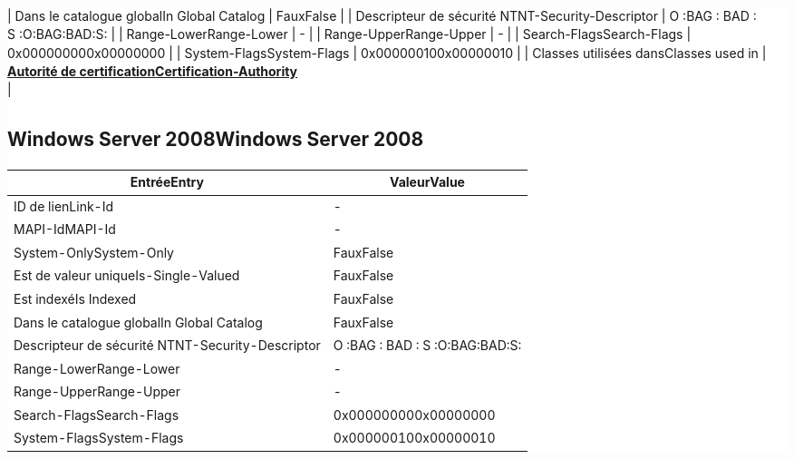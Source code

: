 | <span data-ttu-id="6998d-186">Dans le catalogue global</span><span class="sxs-lookup"><span data-stu-id="6998d-186">In Global Catalog</span></span>      | <span data-ttu-id="6998d-187">Faux</span><span class="sxs-lookup"><span data-stu-id="6998d-187">False</span></span>                                                                  |
| <span data-ttu-id="6998d-188">Descripteur de sécurité NT</span><span class="sxs-lookup"><span data-stu-id="6998d-188">NT-Security-Descriptor</span></span> | <span data-ttu-id="6998d-189">O :BAG : BAD : S :</span><span class="sxs-lookup"><span data-stu-id="6998d-189">O:BAG:BAD:S:</span></span>                                                           |
| <span data-ttu-id="6998d-190">Range-Lower</span><span class="sxs-lookup"><span data-stu-id="6998d-190">Range-Lower</span></span>            | \-                                                                     |
| <span data-ttu-id="6998d-191">Range-Upper</span><span class="sxs-lookup"><span data-stu-id="6998d-191">Range-Upper</span></span>            | \-                                                                     |
| <span data-ttu-id="6998d-192">Search-Flags</span><span class="sxs-lookup"><span data-stu-id="6998d-192">Search-Flags</span></span>           | <span data-ttu-id="6998d-193">0x00000000</span><span class="sxs-lookup"><span data-stu-id="6998d-193">0x00000000</span></span>                                                             |
| <span data-ttu-id="6998d-194">System-Flags</span><span class="sxs-lookup"><span data-stu-id="6998d-194">System-Flags</span></span>           | <span data-ttu-id="6998d-195">0x00000010</span><span class="sxs-lookup"><span data-stu-id="6998d-195">0x00000010</span></span>                                                             |
| <span data-ttu-id="6998d-196">Classes utilisées dans</span><span class="sxs-lookup"><span data-stu-id="6998d-196">Classes used in</span></span>        | [<span data-ttu-id="6998d-197">**Autorité de certification**</span><span class="sxs-lookup"><span data-stu-id="6998d-197">**Certification-Authority**</span></span>](c-certificationauthority.md)<br/> |



## <a name="windows-server-2008"></a><span data-ttu-id="6998d-198">Windows Server 2008</span><span class="sxs-lookup"><span data-stu-id="6998d-198">Windows Server 2008</span></span>



| <span data-ttu-id="6998d-199">Entrée</span><span class="sxs-lookup"><span data-stu-id="6998d-199">Entry</span></span> | <span data-ttu-id="6998d-200">Valeur</span><span class="sxs-lookup"><span data-stu-id="6998d-200">Value</span></span> |
|------------------------|------------------------------------------------------------------------|
| <span data-ttu-id="6998d-201">ID de lien</span><span class="sxs-lookup"><span data-stu-id="6998d-201">Link-Id</span></span>                | \-                                                                     |
| <span data-ttu-id="6998d-202">MAPI-Id</span><span class="sxs-lookup"><span data-stu-id="6998d-202">MAPI-Id</span></span>                | \-                                                                     |
| <span data-ttu-id="6998d-203">System-Only</span><span class="sxs-lookup"><span data-stu-id="6998d-203">System-Only</span></span>            | <span data-ttu-id="6998d-204">Faux</span><span class="sxs-lookup"><span data-stu-id="6998d-204">False</span></span>                                                                  |
| <span data-ttu-id="6998d-205">Est de valeur unique</span><span class="sxs-lookup"><span data-stu-id="6998d-205">Is-Single-Valued</span></span>       | <span data-ttu-id="6998d-206">Faux</span><span class="sxs-lookup"><span data-stu-id="6998d-206">False</span></span>                                                                  |
| <span data-ttu-id="6998d-207">Est indexé</span><span class="sxs-lookup"><span data-stu-id="6998d-207">Is Indexed</span></span>             | <span data-ttu-id="6998d-208">Faux</span><span class="sxs-lookup"><span data-stu-id="6998d-208">False</span></span>                                                                  |
| <span data-ttu-id="6998d-209">Dans le catalogue global</span><span class="sxs-lookup"><span data-stu-id="6998d-209">In Global Catalog</span></span>      | <span data-ttu-id="6998d-210">Faux</span><span class="sxs-lookup"><span data-stu-id="6998d-210">False</span></span>                                                                  |
| <span data-ttu-id="6998d-211">Descripteur de sécurité NT</span><span class="sxs-lookup"><span data-stu-id="6998d-211">NT-Security-Descriptor</span></span> | <span data-ttu-id="6998d-212">O :BAG : BAD : S :</span><span class="sxs-lookup"><span data-stu-id="6998d-212">O:BAG:BAD:S:</span></span>                                                           |
| <span data-ttu-id="6998d-213">Range-Lower</span><span class="sxs-lookup"><span data-stu-id="6998d-213">Range-Lower</span></span>            | \-                                                                     |
| <span data-ttu-id="6998d-214">Range-Upper</span><span class="sxs-lookup"><span data-stu-id="6998d-214">Range-Upper</span></span>            | \-                                                                     |
| <span data-ttu-id="6998d-215">Search-Flags</span><span class="sxs-lookup"><span data-stu-id="6998d-215">Search-Flags</span></span>           | <span data-ttu-id="6998d-216">0x00000000</span><span class="sxs-lookup"><span data-stu-id="6998d-216">0x00000000</span></span>                                                             |
| <span data-ttu-id="6998d-217">System-Flags</span><span class="sxs-lookup"><span data-stu-id="6998d-217">System-Flags</span></span>           | <span data-ttu-id="6998d-218">0x00000010</span><span class="sxs-lookup"><span data-stu-id="6998d-218">0x00000010</span></span>                                                             |